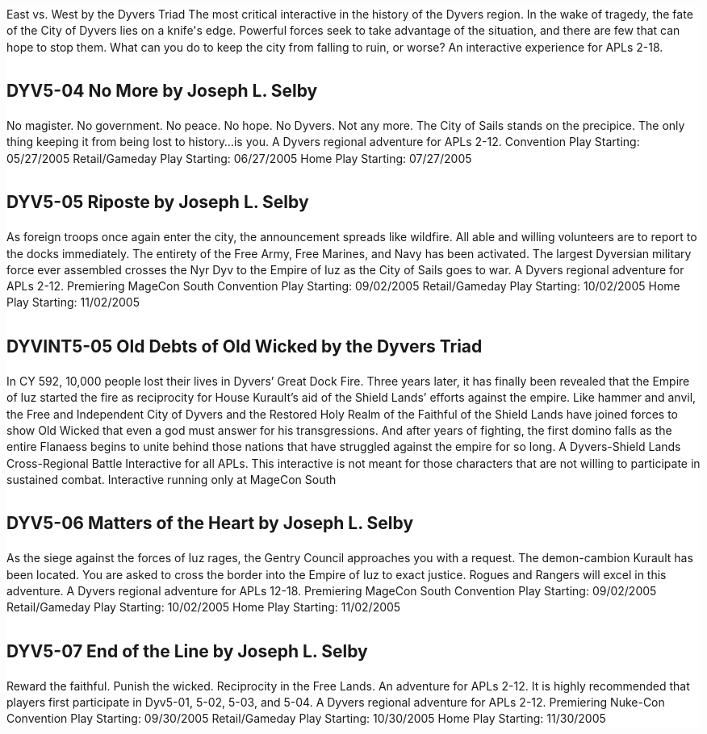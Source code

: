 East vs. West by the Dyvers Triad
The most critical interactive in the history of the Dyvers region.
In the wake of tragedy, the fate of the City of Dyvers lies on a knife's edge. Powerful forces seek to take advantage of the situation, and there are few that can hope to stop them. What can you do to keep the city from falling to ruin, or worse? An interactive experience for APLs 2-18.

## DYV5-04 No More by Joseph L. Selby
No magister. No government. No peace. No hope. No Dyvers. Not any more. The City of Sails stands on the precipice. The only thing keeping it from being lost to history…is you. A Dyvers regional adventure for APLs 2-12.
Convention Play Starting: 05/27/2005       Retail/Gameday Play Starting: 06/27/2005       Home Play Starting: 07/27/2005

## DYV5-05 Riposte by Joseph L. Selby
As foreign troops once again enter the city, the announcement spreads like wildfire. All able and willing volunteers are to report to the docks immediately. The entirety of the Free Army, Free Marines, and Navy has been activated. The largest Dyversian military force ever assembled crosses the Nyr Dyv to the Empire of Iuz as the City of Sails goes to war. A Dyvers regional adventure for APLs 2-12.
Premiering MageCon South Convention Play Starting: 09/02/2005       Retail/Gameday Play Starting: 10/02/2005       Home Play Starting: 11/02/2005

## DYVINT5-05 Old Debts of Old Wicked by the Dyvers Triad
In CY 592, 10,000 people lost their lives in Dyvers’ Great Dock Fire. Three years later, it has finally been revealed that the Empire of Iuz started the fire as reciprocity for House Kurault’s aid of the Shield Lands’ efforts against the empire. Like hammer and anvil, the Free and Independent City of Dyvers and the Restored Holy Realm of the Faithful of the Shield Lands have joined forces to show Old Wicked that even a god must answer for his transgressions. And after years of fighting, the first domino falls as the entire Flanaess begins to unite behind those nations that have struggled against the empire for so long. A Dyvers-Shield Lands Cross-Regional Battle Interactive for all APLs. This interactive is not meant for those characters that are not willing to participate in sustained combat.
Interactive running only at MageCon South

## DYV5-06 Matters of the Heart by Joseph L. Selby
As the siege against the forces of Iuz rages, the Gentry Council approaches you with a request. The demon-cambion Kurault has been located. You are asked to cross the border into the Empire of Iuz to exact justice. Rogues and Rangers will excel in this adventure. A Dyvers regional adventure for APLs 12-18.
Premiering MageCon South Convention Play Starting: 09/02/2005       Retail/Gameday Play Starting: 10/02/2005       Home Play Starting: 11/02/2005

## DYV5-07 End of the Line by Joseph L. Selby
Reward the faithful. Punish the wicked. Reciprocity in the Free Lands. An adventure for APLs 2-12. It is highly recommended that players first participate in Dyv5-01, 5-02, 5-03, and 5-04. A Dyvers regional adventure for APLs 2-12.
Premiering Nuke-Con  Convention Play Starting: 09/30/2005       Retail/Gameday Play Starting: 10/30/2005       Home Play Starting: 11/30/2005
